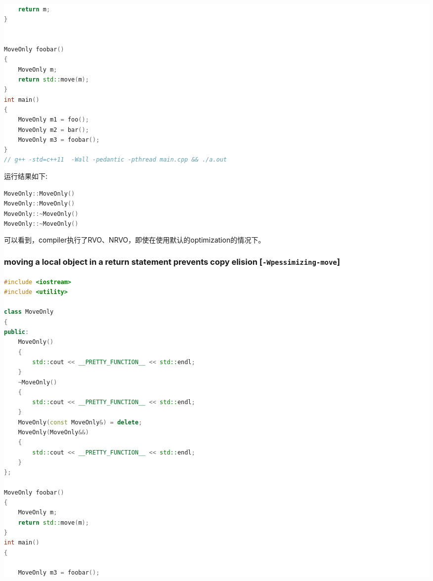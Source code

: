 ```C++
	return m;
}


MoveOnly foobar()
{
	MoveOnly m;
	return std::move(m);
}
int main()
{
	MoveOnly m1 = foo();
	MoveOnly m2 = bar();
	MoveOnly m3 = foobar();
}
// g++ -std=c++11  -Wall -pedantic -pthread main.cpp && ./a.out

```

运行结果如下:

```C++
MoveOnly::MoveOnly()
MoveOnly::MoveOnly()
MoveOnly::~MoveOnly()
MoveOnly::~MoveOnly()
```

可以看到，compiler执行了RVO、NRVO，即使在使用默认的optimization的情况下。



### moving a local object in a return statement prevents copy elision [`-Wpessimizing-move`]

```C++
#include <iostream>
#include <utility>

class MoveOnly
{
public:
	MoveOnly()
	{
		std::cout << __PRETTY_FUNCTION__ << std::endl;
	}
	~MoveOnly()
	{
		std::cout << __PRETTY_FUNCTION__ << std::endl;
	}
	MoveOnly(const MoveOnly&) = delete;
	MoveOnly(MoveOnly&&)
	{
		std::cout << __PRETTY_FUNCTION__ << std::endl;
	}
};

MoveOnly foobar()
{
	MoveOnly m;
	return std::move(m);
}
int main()
{

	MoveOnly m3 = foobar();
```